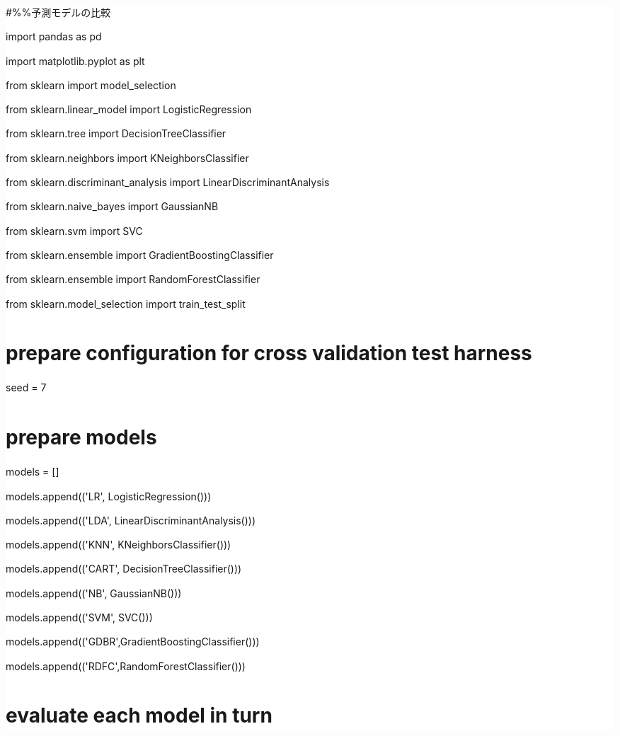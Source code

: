  

#%%予測モデルの比較

 

import pandas as pd

import matplotlib.pyplot as plt

from sklearn import model_selection

from sklearn.linear_model import LogisticRegression

from sklearn.tree import DecisionTreeClassifier

from sklearn.neighbors import KNeighborsClassifier

from sklearn.discriminant_analysis import LinearDiscriminantAnalysis

from sklearn.naive_bayes import GaussianNB

from sklearn.svm import SVC

from sklearn.ensemble import GradientBoostingClassifier

from sklearn.ensemble import RandomForestClassifier

from sklearn.model_selection import train_test_split

 

 

 

# prepare configuration for cross validation test harness

seed = 7

 

# prepare models

models = []

models.append(('LR', LogisticRegression()))

models.append(('LDA', LinearDiscriminantAnalysis()))

models.append(('KNN', KNeighborsClassifier()))

models.append(('CART', DecisionTreeClassifier()))

models.append(('NB', GaussianNB()))

models.append(('SVM', SVC()))

models.append(('GDBR',GradientBoostingClassifier()))

models.append(('RDFC',RandomForestClassifier()))

 

# evaluate each model in turn
